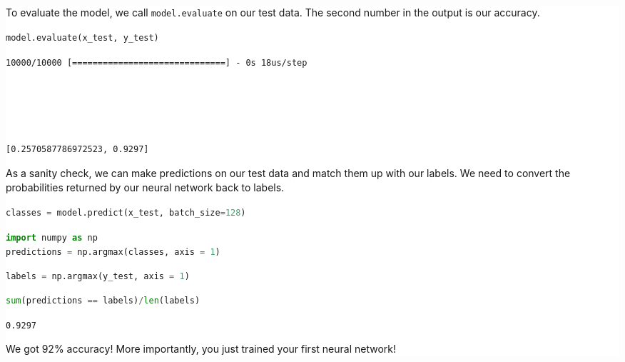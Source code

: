 

To evaluate the model, we call `model.evaluate` on our test data. The second number in the output is our accuracy.


```python
model.evaluate(x_test, y_test)
```

    10000/10000 [==============================] - 0s 18us/step





    [0.2570587786972523, 0.9297]



As a sanity check, we can make predictions on our test data and match them up with our labels. We need to convert the probabilities returned by our neural network back to labels.


```python
classes = model.predict(x_test, batch_size=128)
```


```python
import numpy as np
predictions = np.argmax(classes, axis = 1)
```


```python
labels = np.argmax(y_test, axis = 1)
```


```python
sum(predictions == labels)/len(labels)
```




    0.9297



We got 92% accuracy! More importantly, you just trained your first neural network!
